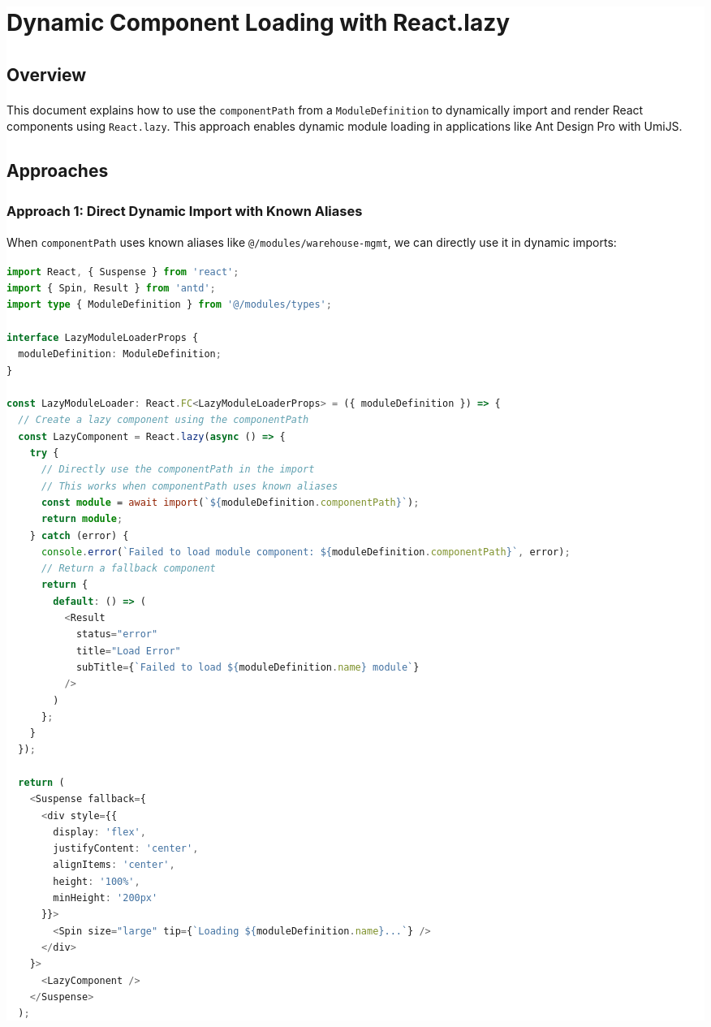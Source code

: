 # Dynamic Component Loading with React.lazy

## Overview

This document explains how to use the `componentPath` from a `ModuleDefinition` to dynamically import and render React components using `React.lazy`. This approach enables dynamic module loading in applications like Ant Design Pro with UmiJS.

## Approaches

### Approach 1: Direct Dynamic Import with Known Aliases

When `componentPath` uses known aliases like `@/modules/warehouse-mgmt`, we can directly use it in dynamic imports:

```typescript
import React, { Suspense } from 'react';
import { Spin, Result } from 'antd';
import type { ModuleDefinition } from '@/modules/types';

interface LazyModuleLoaderProps {
  moduleDefinition: ModuleDefinition;
}

const LazyModuleLoader: React.FC<LazyModuleLoaderProps> = ({ moduleDefinition }) => {
  // Create a lazy component using the componentPath
  const LazyComponent = React.lazy(async () => {
    try {
      // Directly use the componentPath in the import
      // This works when componentPath uses known aliases
      const module = await import(`${moduleDefinition.componentPath}`);
      return module;
    } catch (error) {
      console.error(`Failed to load module component: ${moduleDefinition.componentPath}`, error);
      // Return a fallback component
      return {
        default: () => (
          <Result
            status="error"
            title="Load Error"
            subTitle={`Failed to load ${moduleDefinition.name} module`}
          />
        )
      };
    }
  });

  return (
    <Suspense fallback={
      <div style={{ 
        display: 'flex', 
        justifyContent: 'center', 
        alignItems: 'center', 
        height: '100%', 
        minHeight: '200px' 
      }}>
        <Spin size="large" tip={`Loading ${moduleDefinition.name}...`} />
      </div>
    }>
      <LazyComponent />
    </Suspense>
  );
```